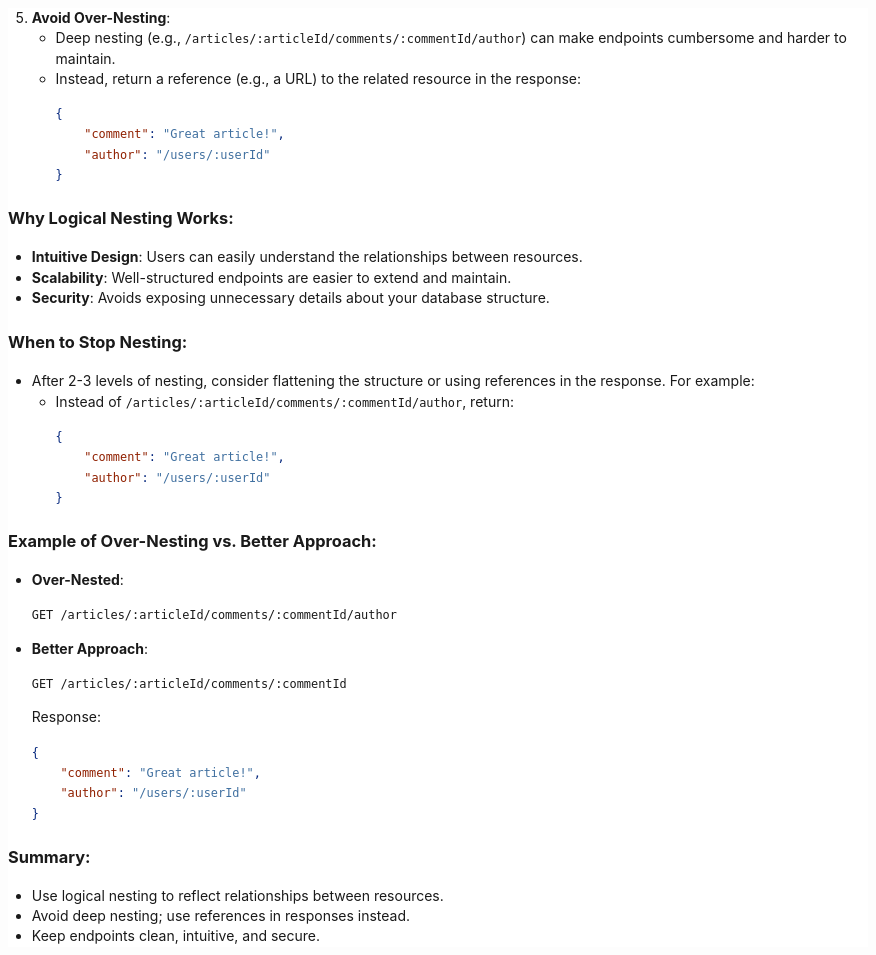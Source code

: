 5. **Avoid Over-Nesting**:
    - Deep nesting (e.g., `/articles/:articleId/comments/:commentId/author`) can make endpoints cumbersome and harder to maintain.
    - Instead, return a reference (e.g., a URL) to the related resource in the response:
        ```json
        {
            "comment": "Great article!",
            "author": "/users/:userId"
        }
        ```

### Why Logical Nesting Works:

-   **Intuitive Design**: Users can easily understand the relationships between resources.
-   **Scalability**: Well-structured endpoints are easier to extend and maintain.
-   **Security**: Avoids exposing unnecessary details about your database structure.

### When to Stop Nesting:

-   After 2-3 levels of nesting, consider flattening the structure or using references in the response. For example:
    -   Instead of `/articles/:articleId/comments/:commentId/author`, return:
        ```json
        {
            "comment": "Great article!",
            "author": "/users/:userId"
        }
        ```

### Example of Over-Nesting vs. Better Approach:

-   **Over-Nested**:
    ```
    GET /articles/:articleId/comments/:commentId/author
    ```
-   **Better Approach**:
    ```
    GET /articles/:articleId/comments/:commentId
    ```
    Response:
    ```json
    {
        "comment": "Great article!",
        "author": "/users/:userId"
    }
    ```

### Summary:

-   Use logical nesting to reflect relationships between resources.
-   Avoid deep nesting; use references in responses instead.
-   Keep endpoints clean, intuitive, and secure.
